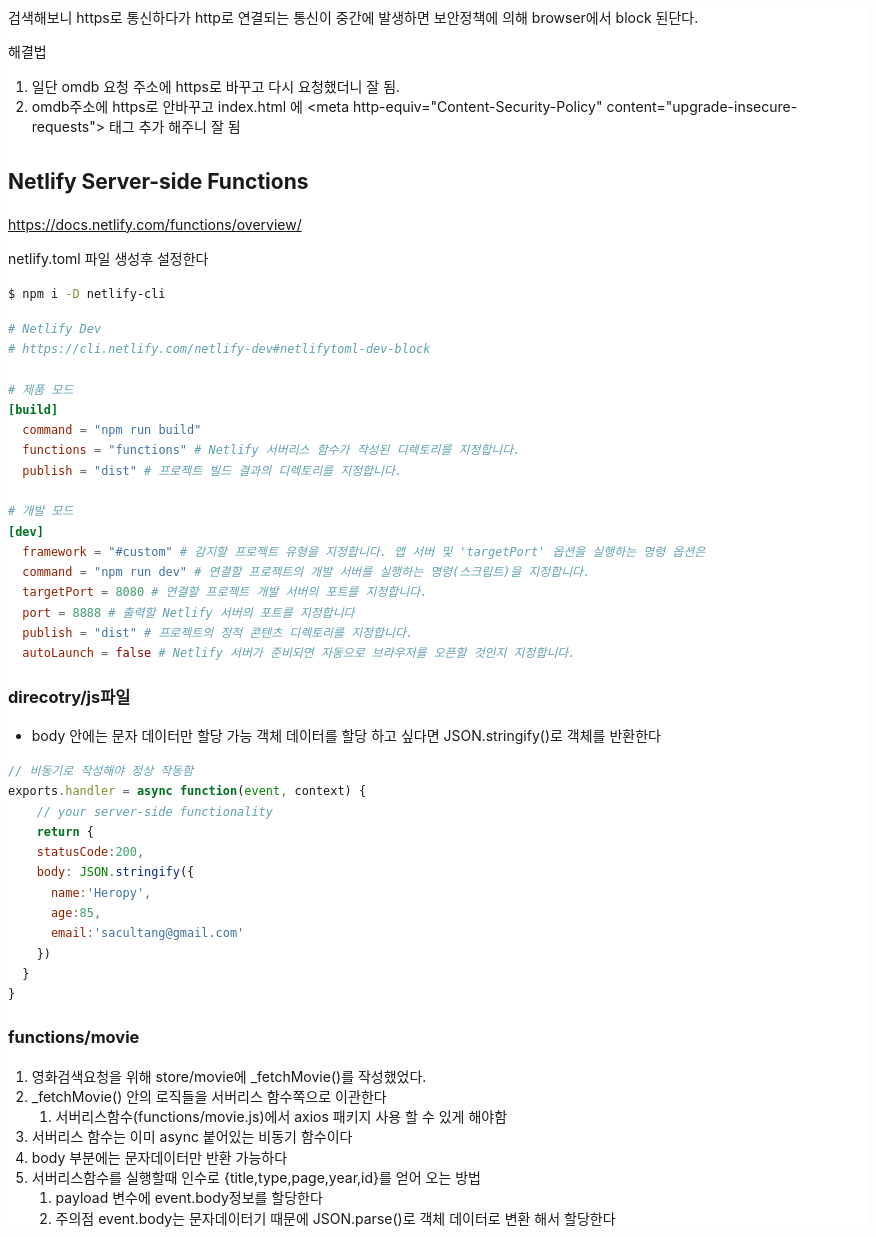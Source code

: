 검색해보니 https로 통신하다가 http로 연결되는 통신이 중간에 발생하면 보안정책에 의해 browser에서 block 된단다.

해결법

1. 일단 omdb 요청 주소에 https로 바꾸고 다시 요청했더니 잘 됨.
1. omdb주소에 https로 안바꾸고 index.html 에 \<meta http-equiv="Content-Security-Policy" content="upgrade-insecure-requests"> 태그 추가 해주니 잘 됨

## Netlify Server-side Functions
https://docs.netlify.com/functions/overview/

netlify.toml 파일 생성후 설정한다
```bash
$ npm i -D netlify-cli
```
```toml
# Netlify Dev
# https://cli.netlify.com/netlify-dev#netlifytoml-dev-block

# 제품 모드
[build]
  command = "npm run build"
  functions = "functions" # Netlify 서버리스 함수가 작성된 디렉토리를 지정합니다.
  publish = "dist" # 프로젝트 빌드 결과의 디렉토리를 지정합니다.

# 개발 모드
[dev]
  framework = "#custom" # 감지할 프로젝트 유형을 지정합니다. 앱 서버 및 'targetPort' 옵션을 실행하는 명령 옵션은
  command = "npm run dev" # 연결할 프로젝트의 개발 서버를 실행하는 명령(스크립트)을 지정합니다.
  targetPort = 8080 # 연결할 프로젝트 개발 서버의 포트를 지정합니다.
  port = 8888 # 출력할 Netlify 서버의 포트를 지정합니다
  publish = "dist" # 프로젝트의 정적 콘텐츠 디렉토리를 지정합니다.
  autoLaunch = false # Netlify 서버가 준비되면 자동으로 브라우저를 오픈할 것인지 지정합니다.

```
### direcotry/js파일
  - body 안에는 문자 데이터만 할당 가능 객체 데이터를 할당 하고 싶다면 JSON.stringify()로 객체를 반환한다 
```js 
// 비동기로 작성해야 정상 작동함
exports.handler = async function(event, context) {
    // your server-side functionality
    return {
    statusCode:200,
    body: JSON.stringify({
      name:'Heropy',
      age:85,
      email:'sacultang@gmail.com'
    })
  }
}
```
### functions/movie
1. 영화검색요청을 위해 store/movie에 _fetchMovie()를 작성했었다.
2. _fetchMovie() 안의 로직들을 서버리스 함수쪽으로 이관한다
    1. 서버리스함수(functions/movie.js)에서 axios 패키지 사용 할 수 있게 해야함
1. 서버리스 함수는 이미 async 붙어있는 비동기 함수이다
1. body 부분에는 문자데이터만 반환 가능하다
1. 서버리스함수를 실행할때 인수로 {title,type,page,year,id}를 얻어 오는 방법
    1. payload 변수에 event.body정보를 할당한다
    1. 주의점 event.body는 문자데이터기 때문에 JSON.parse()로 객체 데이터로 변환 해서 할당한다
